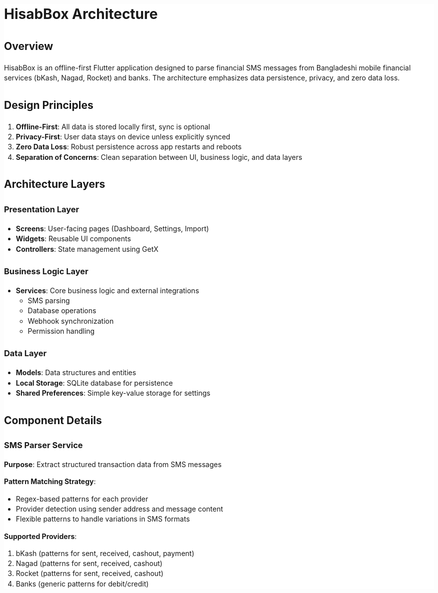 # HisabBox Architecture

## Overview

HisabBox is an offline-first Flutter application designed to parse financial SMS messages from Bangladeshi mobile financial services (bKash, Nagad, Rocket) and banks. The architecture emphasizes data persistence, privacy, and zero data loss.

## Design Principles

1. **Offline-First**: All data is stored locally first, sync is optional
2. **Privacy-First**: User data stays on device unless explicitly synced
3. **Zero Data Loss**: Robust persistence across app restarts and reboots
4. **Separation of Concerns**: Clean separation between UI, business logic, and data layers

## Architecture Layers

### Presentation Layer
- **Screens**: User-facing pages (Dashboard, Settings, Import)
- **Widgets**: Reusable UI components
- **Controllers**: State management using GetX

### Business Logic Layer
- **Services**: Core business logic and external integrations
  - SMS parsing
  - Database operations
  - Webhook synchronization
  - Permission handling

### Data Layer
- **Models**: Data structures and entities
- **Local Storage**: SQLite database for persistence
- **Shared Preferences**: Simple key-value storage for settings

## Component Details

### SMS Parser Service

**Purpose**: Extract structured transaction data from SMS messages

**Pattern Matching Strategy**:
- Regex-based patterns for each provider
- Provider detection using sender address and message content
- Flexible patterns to handle variations in SMS formats

**Supported Providers**:
1. bKash (patterns for sent, received, cashout, payment)
2. Nagad (patterns for sent, received, cashout)
3. Rocket (patterns for sent, received, cashout)
4. Banks (generic patterns for debit/credit)
